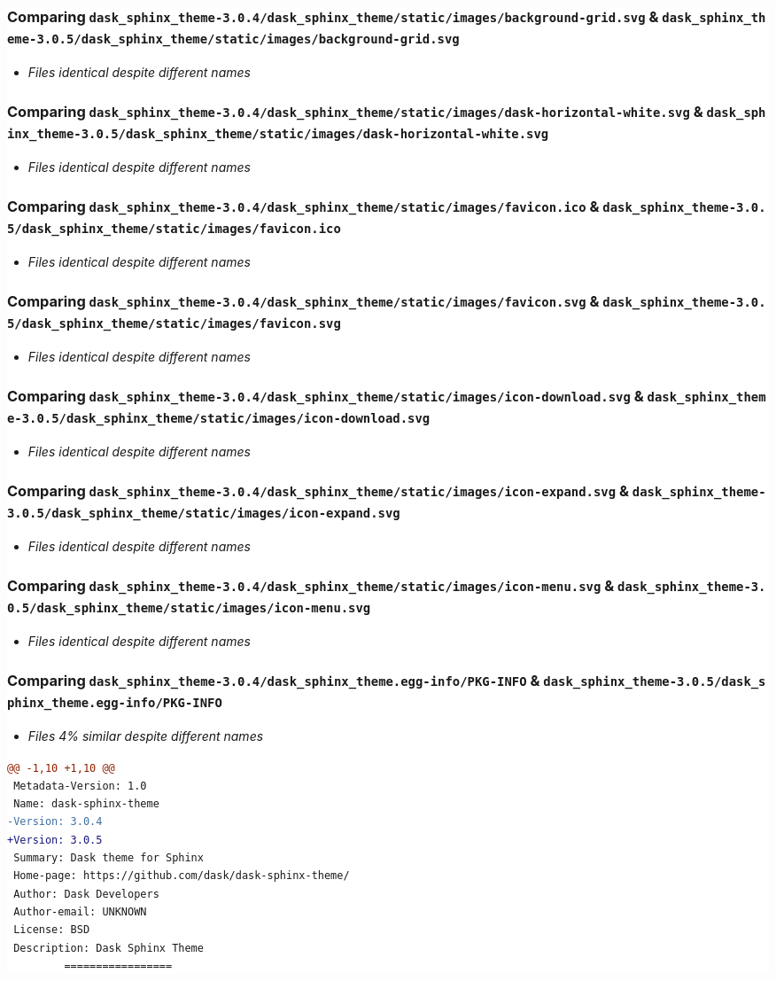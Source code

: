 ### Comparing `dask_sphinx_theme-3.0.4/dask_sphinx_theme/static/images/background-grid.svg` & `dask_sphinx_theme-3.0.5/dask_sphinx_theme/static/images/background-grid.svg`

 * *Files identical despite different names*

### Comparing `dask_sphinx_theme-3.0.4/dask_sphinx_theme/static/images/dask-horizontal-white.svg` & `dask_sphinx_theme-3.0.5/dask_sphinx_theme/static/images/dask-horizontal-white.svg`

 * *Files identical despite different names*

### Comparing `dask_sphinx_theme-3.0.4/dask_sphinx_theme/static/images/favicon.ico` & `dask_sphinx_theme-3.0.5/dask_sphinx_theme/static/images/favicon.ico`

 * *Files identical despite different names*

### Comparing `dask_sphinx_theme-3.0.4/dask_sphinx_theme/static/images/favicon.svg` & `dask_sphinx_theme-3.0.5/dask_sphinx_theme/static/images/favicon.svg`

 * *Files identical despite different names*

### Comparing `dask_sphinx_theme-3.0.4/dask_sphinx_theme/static/images/icon-download.svg` & `dask_sphinx_theme-3.0.5/dask_sphinx_theme/static/images/icon-download.svg`

 * *Files identical despite different names*

### Comparing `dask_sphinx_theme-3.0.4/dask_sphinx_theme/static/images/icon-expand.svg` & `dask_sphinx_theme-3.0.5/dask_sphinx_theme/static/images/icon-expand.svg`

 * *Files identical despite different names*

### Comparing `dask_sphinx_theme-3.0.4/dask_sphinx_theme/static/images/icon-menu.svg` & `dask_sphinx_theme-3.0.5/dask_sphinx_theme/static/images/icon-menu.svg`

 * *Files identical despite different names*

### Comparing `dask_sphinx_theme-3.0.4/dask_sphinx_theme.egg-info/PKG-INFO` & `dask_sphinx_theme-3.0.5/dask_sphinx_theme.egg-info/PKG-INFO`

 * *Files 4% similar despite different names*

```diff
@@ -1,10 +1,10 @@
 Metadata-Version: 1.0
 Name: dask-sphinx-theme
-Version: 3.0.4
+Version: 3.0.5
 Summary: Dask theme for Sphinx
 Home-page: https://github.com/dask/dask-sphinx-theme/
 Author: Dask Developers
 Author-email: UNKNOWN
 License: BSD
 Description: Dask Sphinx Theme
         =================
```
